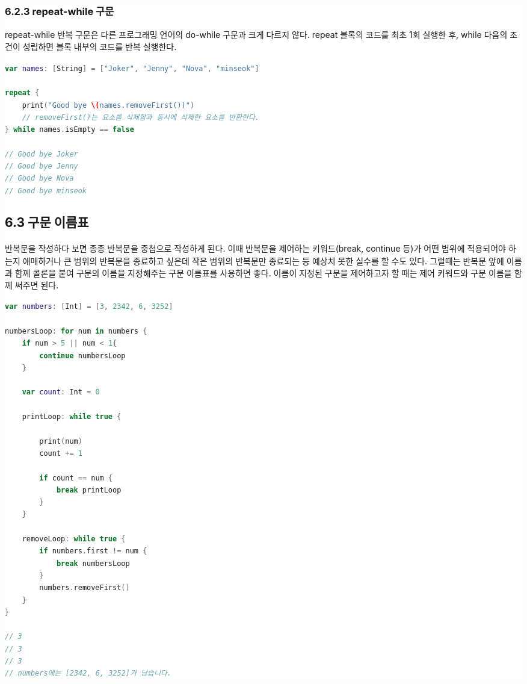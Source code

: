 ### 6.2.3 repeat-while 구문
repeat-while 반복 구문은 다른 프로그래밍 언어의 do-while 구문과 크게 다르지 않다. repeat 블록의 코드를 최초 1회 실행한 후, while 다음의 조건이 성립하면 블록 내부의 코드를 반복 실행한다.

```Swift
var names: [String] = ["Joker", "Jenny", "Nova", "minseok"]

repeat {
    print("Good bye \(names.removeFirst())")
    // removeFirst()는 요소를 삭제함과 동시에 삭제한 요소를 반환한다.
} while names.isEmpty == false

// Good bye Joker
// Good bye Jenny
// Good bye Nova
// Good bye minseok
```

## 6.3 구문 이름표
반복문을 작성하다 보면 종종 반복문을 중첩으로 작성하게 된다. 이때 반복문을 제어하는 키워드(break, continue 등)가 어떤 범위에 적용되어야 하는지 애매하거나 큰 범위의 반복문을 종료하고 싶은데 작은 범위의 반복문만 종료되는 등 예상치 못한 실수를 할 수도 있다. 그럴때는 반복문 앞에 이름과 함께 콜론을 붙여 구문의 이름을 지정해주는 구문 이름표를 사용하면 좋다. 이름이 지정된 구문을 제어하고자 할 때는 제어 키워드와 구문 이름을 함께 써주면 된다.

```Swift
var numbers: [Int] = [3, 2342, 6, 3252]

numbersLoop: for num in numbers {
    if num > 5 || num < 1{
        continue numbersLoop
    }

    var count: Int = 0

    printLoop: while true {

        print(num)
        count += 1

        if count == num {
            break printLoop
        }
    }

    removeLoop: while true {
        if numbers.first != num {
            break numbersLoop
        }
        numbers.removeFirst()
    }
}

// 3
// 3
// 3
// numbers에는 [2342, 6, 3252]가 남습니다.
```
